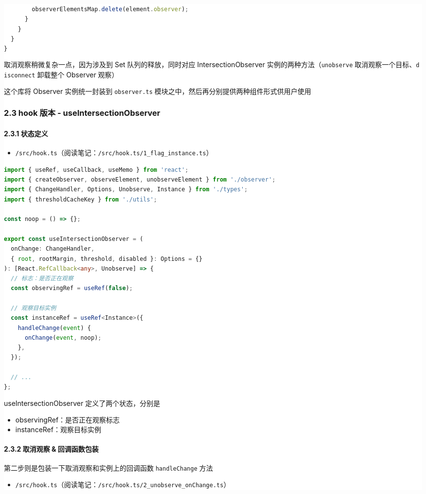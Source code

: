 ```ts
        observerElementsMap.delete(element.observer);
      }
    }
  }
}
```

取消观察稍微复杂一点，因为涉及到 Set 队列的释放，同时对应 IntersectionObserver 实例的两种方法（`unobserve` 取消观察一个目标、`disconnect` 卸载整个 Observer 观察）

这个库将 Observer 实例统一封装到 `observer.ts` 模块之中，然后再分别提供两种组件形式供用户使用

### 2.3 hook 版本 - useIntersectionObserver

#### 2.3.1 状态定义

- `/src/hook.ts`（阅读笔记：`/src/hook.ts/1_flag_instance.ts`）

```ts
import { useRef, useCallback, useMemo } from 'react';
import { createObserver, observeElement, unobserveElement } from './observer';
import { ChangeHandler, Options, Unobserve, Instance } from './types';
import { thresholdCacheKey } from './utils';

const noop = () => {};

export const useIntersectionObserver = (
  onChange: ChangeHandler,
  { root, rootMargin, threshold, disabled }: Options = {}
): [React.RefCallback<any>, Unobserve] => {
  // 标志：是否正在观察
  const observingRef = useRef(false);

  // 观察目标实例
  const instanceRef = useRef<Instance>({
    handleChange(event) {
      onChange(event, noop);
    },
  });

  // ...
};
```

useIntersectionObserver 定义了两个状态，分别是
- observingRef：是否正在观察标志
- instanceRef：观察目标实例

#### 2.3.2 取消观察 & 回调函数包装

第二步则是包装一下取消观察和实例上的回调函数 `handleChange` 方法

- `/src/hook.ts`（阅读笔记：`/src/hook.ts/2_unobserve_onChange.ts`）
